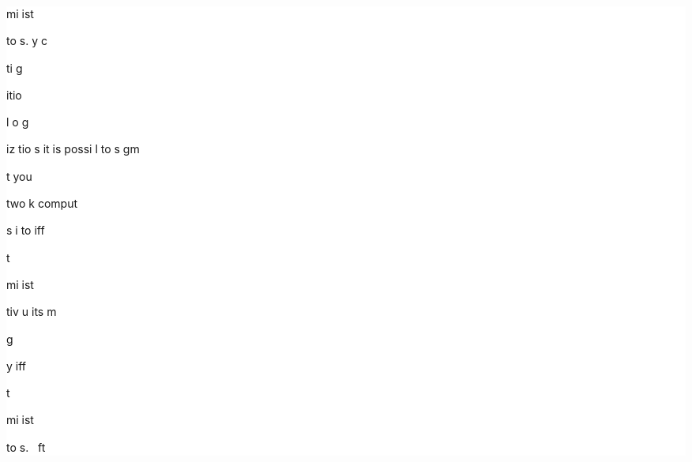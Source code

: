 
mi
ist

to
s. 
y c


ti
g 


itio

l o
g

iz
tio
s it is possi
l
 to s
gm

t you
 

two
k comput

s i
to 
iff



t 

mi
ist

tiv
 u
its m


g

 
y 
iff



t 

mi
ist

to
s.  
ft
